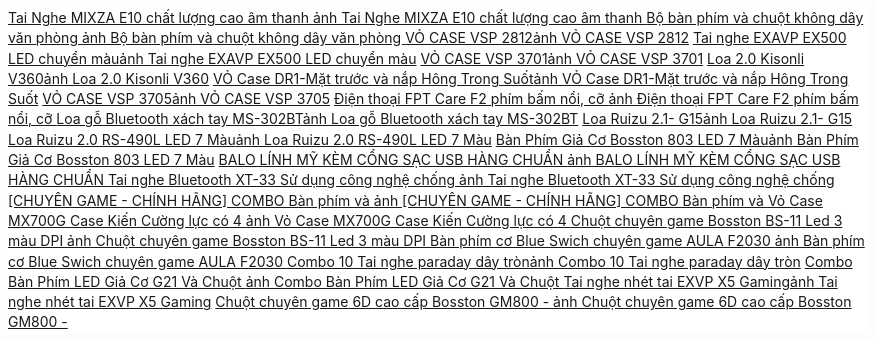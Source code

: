 [Tai Nghe MIXZA E10 chất lượng cao âm thanh ](https://xasaxa.com/v1/pd/tai-nghe-nhet-tai-tai-nghe-mixza-e10-chat-luong-cao-am-thanh/15145)[ảnh Tai Nghe MIXZA E10 chất lượng cao âm thanh ](https://xasaxa.com/v1/storage/tai-nghe-nhet-tai/tai-nghe-mixza-e10-chat-luong-cao-am-thanh.jpg) [Bộ bàn phím và chuột không dây văn phòng ](https://xasaxa.com/v1/pd/combo-chuot-phim-bo-ban-phim-va-chuot-khong-day-van-phong/15144)[ảnh Bộ bàn phím và chuột không dây văn phòng ](https://xasaxa.com/v1/storage/combo-chuot-phim/u7kN_bo-ban-phim-va-chuot-khong-day-van-phong.jpg) [VỎ CASE VSP 2812](https://xasaxa.com/v1/pd/case-may-tinh-vo-case-vsp-2812/15143)[ảnh VỎ CASE VSP 2812](https://xasaxa.com/v1/storage/case-may-tinh-de-ban/vo-case-vsp-2812.jpg) [Tai nghe EXAVP EX500 LED chuyển màu](https://xasaxa.com/v1/pd/tai-nghe-choi-game-tai-nghe-exavp-ex500-led-chuyen-mau/15142)[ảnh Tai nghe EXAVP EX500 LED chuyển màu](https://xasaxa.com/v1/storage/tai-nghe-danh-cho-choi-game/tai-nghe-exavp-ex500-led-chuyen-mau.jpg) [VỎ CASE VSP 3701](https://xasaxa.com/v1/pd/case-may-tinh-vo-case-vsp-3701/15141)[ảnh VỎ CASE VSP 3701](https://xasaxa.com/v1/storage/case-may-tinh-de-ban/vo-case-vsp-3701.jpg) [Loa 2.0 Kisonli V360](https://xasaxa.com/v1/pd/loa-thanh-vi-tinh-loa-20-kisonli-v360/15140)[ảnh Loa 2.0 Kisonli V360](https://xasaxa.com/v1/storage/loa-thanh-vi-tinh-2/loa-20-kisonli-v360.jpg) [VỎ Case DR1-Mặt trước và nắp Hông Trong Suốt](https://xasaxa.com/v1/pd/case-may-tinh-vo-case-dr1-mat-truoc-va-nap-hong-trong-suot/15139)[ảnh VỎ Case DR1-Mặt trước và nắp Hông Trong Suốt](https://xasaxa.com/v1/storage/case-may-tinh-de-ban/vo-case-dr1-mat-truoc-va-nap-hong-trong-suot.jpg) [VỎ CASE VSP 3705](https://xasaxa.com/v1/pd/case-may-tinh-vo-case-vsp-3705/15138)[ảnh VỎ CASE VSP 3705](https://xasaxa.com/v1/storage/case-may-tinh-de-ban/vo-case-vsp-3705.jpg) [Điện thoại FPT Care F2 phím bấm nổi, cỡ ](https://xasaxa.com/v1/pd/dien-thoai-di-dong-dien-thoai-fpt-care-f2-phim-bam-noi-co/15137)[ảnh Điện thoại FPT Care F2 phím bấm nổi, cỡ ](https://xasaxa.com/v1/storage/dien-thoai-di-dong/RDhn_dien-thoai-fpt-care-f2-phim-bam-noi-co.jpg) [Loa gỗ Bluetooth xách tay MS-302BT](https://xasaxa.com/v1/pd/loa-di-dong-loa-go-bluetooth-xach-tay-ms-302bt/15136)[ảnh Loa gỗ Bluetooth xách tay MS-302BT](https://xasaxa.com/v1/storage/thiet-bi-loa-di-dong/UVSH_loa-go-bluetooth-xach-tay-ms-302bt.jpg) [Loa Ruizu 2.1- G15](https://xasaxa.com/v1/pd/loa-thanh-vi-tinh-loa-ruizu-21-g15/15135)[ảnh Loa Ruizu 2.1- G15](https://xasaxa.com/v1/storage/loa-thanh-vi-tinh-2/loa-ruizu-21-g15.jpg) [Loa Ruizu 2.0 RS-490L LED 7 Màu](https://xasaxa.com/v1/pd/loa-thanh-vi-tinh-loa-ruizu-20-rs-490l-led-7-mau/15134)[ảnh Loa Ruizu 2.0 RS-490L LED 7 Màu](https://xasaxa.com/v1/storage/loa-thanh-vi-tinh-2/loa-ruizu-20-rs-490l-led-7-mau.jpg) [Bàn Phím Giả Cơ Bosston 803 LED 7 Màu](https://xasaxa.com/v1/pd/ban-phim-co-ban-ban-phim-gia-co-bosston-803-led-7-mau/15133)[ảnh Bàn Phím Giả Cơ Bosston 803 LED 7 Màu](https://xasaxa.com/v1/storage/ban-phim-co-ban/ban-phim-gia-co-bosston-803-led-7-mau.jpg) [BALO LÍNH MỸ KÈM CỔNG SẠC USB HÀNG CHUẨN ](https://xasaxa.com/v1/pd/balo-thoi-trang-balo-linh-my-kem-cong-sac-usb-hang-chuan/15132)[ảnh BALO LÍNH MỸ KÈM CỔNG SẠC USB HÀNG CHUẨN ](https://xasaxa.com/v1/storage/ba-lo-thoi-trang/balo-linh-my-kem-cong-sac-usb-hang-chuan.jpg) [Tai nghe Bluetooth XT-33 Sử dụng công nghệ chống ](https://xasaxa.com/v1/pd/tai-nghe-nhet-tai-tai-nghe-bluetooth-xt-33-su-dung-cong-nghe-chong/15131)[ảnh Tai nghe Bluetooth XT-33 Sử dụng công nghệ chống ](https://xasaxa.com/v1/storage/tai-nghe-nhet-tai/tai-nghe-bluetooth-xt-33-su-dung-cong-nghe-chong.jpg) [[CHUYÊN GAME - CHÍNH HÃNG] COMBO Bàn phím và ](https://xasaxa.com/v1/pd/combo-chuot-phim-chuyen-game-chinh-hang-combo-ban-phim-va/15130)[ảnh [CHUYÊN GAME - CHÍNH HÃNG] COMBO Bàn phím và ](https://xasaxa.com/v1/storage/combo-chuot-phim/chuyen-game-chinh-hang-combo-ban-phim-va.jpg) [Vỏ Case MX700G Case Kiến Cường lực có 4 ](https://xasaxa.com/v1/pd/case-may-tinh-vo-case-mx700g-case-kien-cuong-luc-co-4/15129)[ảnh Vỏ Case MX700G Case Kiến Cường lực có 4 ](https://xasaxa.com/v1/storage/case-may-tinh-de-ban/vo-case-mx700g-case-kien-cuong-luc-co-4.jpg) [Chuột chuyên game Bosston BS-11 Led 3 màu DPI ](https://xasaxa.com/v1/pd/chuot-choi-game-chuot-chuyen-game-bosston-bs-11-led-3-mau-dpi/15128)[ảnh Chuột chuyên game Bosston BS-11 Led 3 màu DPI ](https://xasaxa.com/v1/storage/chuot-danh-cho-choi-game/chuot-chuyen-game-bosston-bs-11-led-3-mau-dpi.jpg) [Bàn phím cơ Blue Swich chuyên game AULA F2030 ](https://xasaxa.com/v1/pd/ban-phim-choi-game-ban-phim-co-blue-swich-chuyen-game-aula-f2030/15127)[ảnh Bàn phím cơ Blue Swich chuyên game AULA F2030 ](https://xasaxa.com/v1/storage/ban-phim-danh-cho-choi-game/ban-phim-co-blue-swich-chuyen-game-aula-f2030.jpg) [Combo 10 Tai nghe paraday dây tròn](https://xasaxa.com/v1/pd/tai-nghe-nhet-tai-combo-10-tai-nghe-paraday-day-tron/15126)[ảnh Combo 10 Tai nghe paraday dây tròn](https://xasaxa.com/v1/storage/tai-nghe-nhet-tai/combo-10-tai-nghe-paraday-day-tron.jpg) [Combo Bàn Phím LED Giả Cơ G21 Và Chuột ](https://xasaxa.com/v1/pd/combo-chuot-phim-combo-ban-phim-led-gia-co-g21-va-chuot/15125)[ảnh Combo Bàn Phím LED Giả Cơ G21 Và Chuột ](https://xasaxa.com/v1/storage/combo-chuot-phim/combo-ban-phim-led-gia-co-g21-va-chuot.jpg) [Tai nghe nhét tai EXVP X5 Gaming](https://xasaxa.com/v1/pd/tai-nghe-nhet-tai-tai-nghe-nhet-tai-exvp-x5-gaming/15124)[ảnh Tai nghe nhét tai EXVP X5 Gaming](https://xasaxa.com/v1/storage/tai-nghe-nhet-tai/tai-nghe-nhet-tai-exvp-x5-gaming.jpg) [Chuột chuyên game 6D cao cấp Bosston GM800 - ](https://xasaxa.com/v1/pd/chuot-choi-game-chuot-chuyen-game-6d-cao-cap-bosston-gm800/15123)[ảnh Chuột chuyên game 6D cao cấp Bosston GM800 - ](https://xasaxa.com/v1/storage/chuot-danh-cho-choi-game/chuot-chuyen-game-6d-cao-cap-bosston-gm800.jpg)